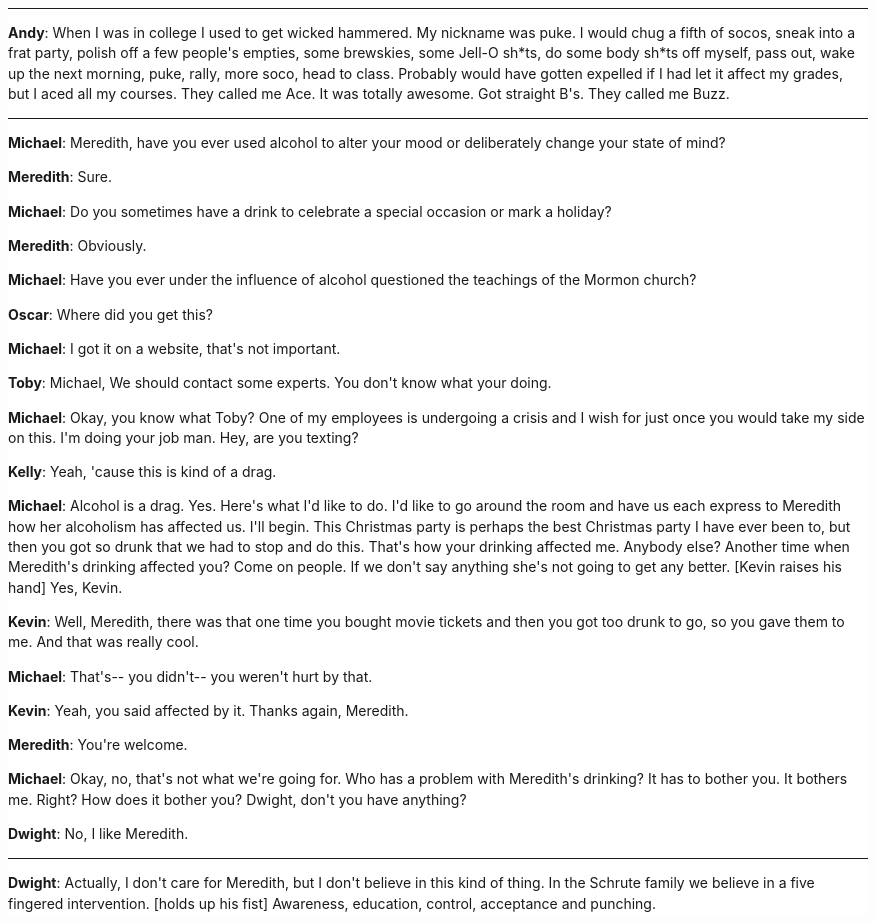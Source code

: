 * * *

**Andy**: When I was in college I used to get wicked hammered. My nickname was puke. I would chug a fifth of socos, sneak into a frat party, polish off a few people's empties, some brewskies, some Jell-O sh\*ts, do some body sh\*ts off myself, pass out, wake up the next morning, puke, rally, more soco, head to class. Probably would have gotten expelled if I had let it affect my grades, but I aced all my courses. They called me Ace. It was totally awesome. Got straight B's. They called me Buzz.  

* * *

**Michael**: Meredith, have you ever used alcohol to alter your mood or deliberately change your state of mind?  
  
**Meredith**: Sure.  
  
**Michael**: Do you sometimes have a drink to celebrate a special occasion or mark a holiday?  
  
**Meredith**: Obviously.  
  
**Michael**: Have you ever under the influence of alcohol questioned the teachings of the Mormon church?  
  
**Oscar**: Where did you get this?  
  
**Michael**: I got it on a website, that's not important.  
  
**Toby**: Michael, We should contact some experts. You don't know what your doing.  
  
**Michael**: Okay, you know what Toby? One of my employees is undergoing a crisis and I wish for just once you would take my side on this. I'm doing your job man. Hey, are you texting?  
  
**Kelly**: Yeah, 'cause this is kind of a drag.  
  
**Michael**: Alcohol is a drag. Yes. Here's what I'd like to do. I'd like to go around the room and have us each express to Meredith how her alcoholism has affected us. I'll begin. This Christmas party is perhaps the best Christmas party I have ever been to, but then you got so drunk that we had to stop and do this. That's how your drinking affected me. Anybody else? Another time when Meredith's drinking affected you? Come on people. If we don't say anything she's not going to get any better. \[Kevin raises his hand\] Yes, Kevin.  
  
**Kevin**: Well, Meredith, there was that one time you bought movie tickets and then you got too drunk to go, so you gave them to me. And that was really cool.  
  
**Michael**: That's-- you didn't-- you weren't hurt by that.  
  
**Kevin**: Yeah, you said affected by it. Thanks again, Meredith.  
  
**Meredith**: You're welcome.  
  
**Michael**: Okay, no, that's not what we're going for. Who has a problem with Meredith's drinking? It has to bother you. It bothers me. Right? How does it bother you? Dwight, don't you have anything?  
  
**Dwight**: No, I like Meredith.  

 

* * *

**Dwight**: Actually, I don't care for Meredith, but I don't believe in this kind of thing. In the Schrute family we believe in a five fingered intervention. \[holds up his fist\] Awareness, education, control, acceptance and punching.  

